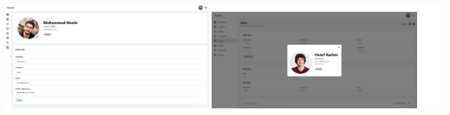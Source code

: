   <img src="./screenshots/admin-profile.png" alt="" width="400" />
  <img src="./screenshots/user-view-modal.png" alt="" width="400" />